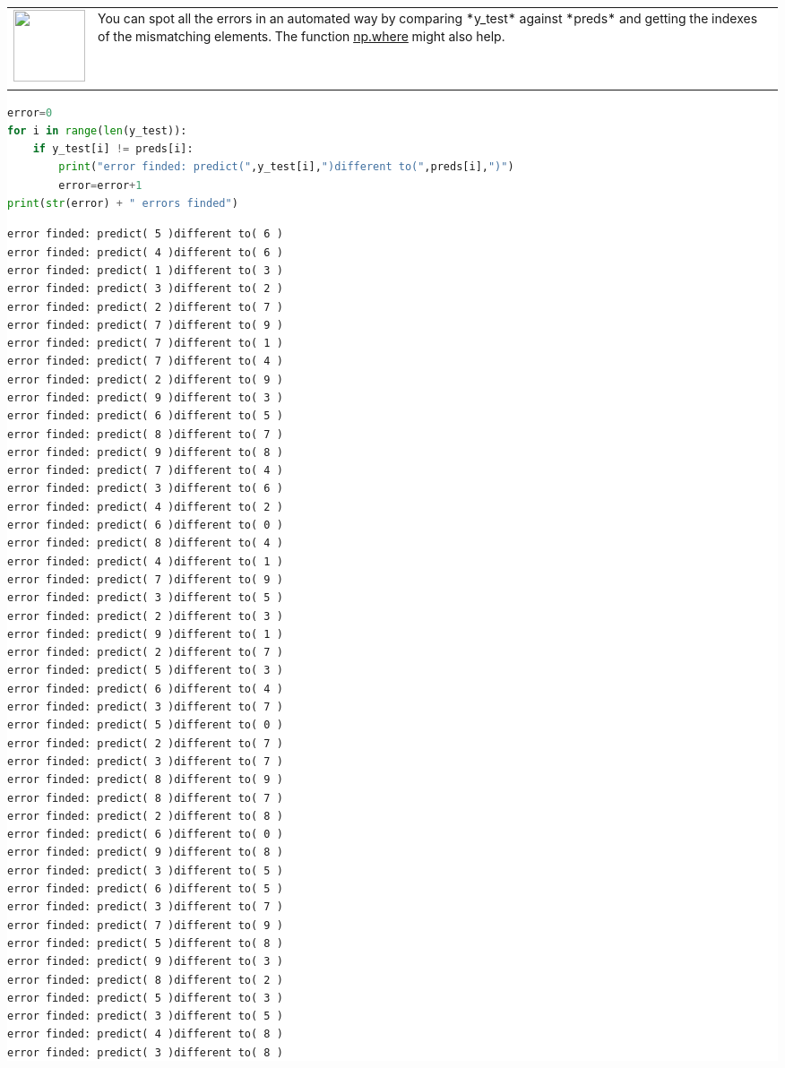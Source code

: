 
<table>
 <tr><td><img src="img/exclamation.png" style="width:80px;height:80px;"></td><td>
You can spot all the errors in an automated way by comparing *y_test* against *preds* and getting the indexes of the mismatching elements. The function <a href=http://docs.scipy.org/doc/numpy-1.10.1/reference/generated/numpy.where.html>np.where</a> might also help.
 </td></tr>
</table>


```python
error=0
for i in range(len(y_test)):
    if y_test[i] != preds[i]:
        print("error finded: predict(",y_test[i],")different to(",preds[i],")")
        error=error+1
print(str(error) + " errors finded")
```

    error finded: predict( 5 )different to( 6 )
    error finded: predict( 4 )different to( 6 )
    error finded: predict( 1 )different to( 3 )
    error finded: predict( 3 )different to( 2 )
    error finded: predict( 2 )different to( 7 )
    error finded: predict( 7 )different to( 9 )
    error finded: predict( 7 )different to( 1 )
    error finded: predict( 7 )different to( 4 )
    error finded: predict( 2 )different to( 9 )
    error finded: predict( 9 )different to( 3 )
    error finded: predict( 6 )different to( 5 )
    error finded: predict( 8 )different to( 7 )
    error finded: predict( 9 )different to( 8 )
    error finded: predict( 7 )different to( 4 )
    error finded: predict( 3 )different to( 6 )
    error finded: predict( 4 )different to( 2 )
    error finded: predict( 6 )different to( 0 )
    error finded: predict( 8 )different to( 4 )
    error finded: predict( 4 )different to( 1 )
    error finded: predict( 7 )different to( 9 )
    error finded: predict( 3 )different to( 5 )
    error finded: predict( 2 )different to( 3 )
    error finded: predict( 9 )different to( 1 )
    error finded: predict( 2 )different to( 7 )
    error finded: predict( 5 )different to( 3 )
    error finded: predict( 6 )different to( 4 )
    error finded: predict( 3 )different to( 7 )
    error finded: predict( 5 )different to( 0 )
    error finded: predict( 2 )different to( 7 )
    error finded: predict( 3 )different to( 7 )
    error finded: predict( 8 )different to( 9 )
    error finded: predict( 8 )different to( 7 )
    error finded: predict( 2 )different to( 8 )
    error finded: predict( 6 )different to( 0 )
    error finded: predict( 9 )different to( 8 )
    error finded: predict( 3 )different to( 5 )
    error finded: predict( 6 )different to( 5 )
    error finded: predict( 3 )different to( 7 )
    error finded: predict( 7 )different to( 9 )
    error finded: predict( 5 )different to( 8 )
    error finded: predict( 9 )different to( 3 )
    error finded: predict( 8 )different to( 2 )
    error finded: predict( 5 )different to( 3 )
    error finded: predict( 3 )different to( 5 )
    error finded: predict( 4 )different to( 8 )
    error finded: predict( 3 )different to( 8 )